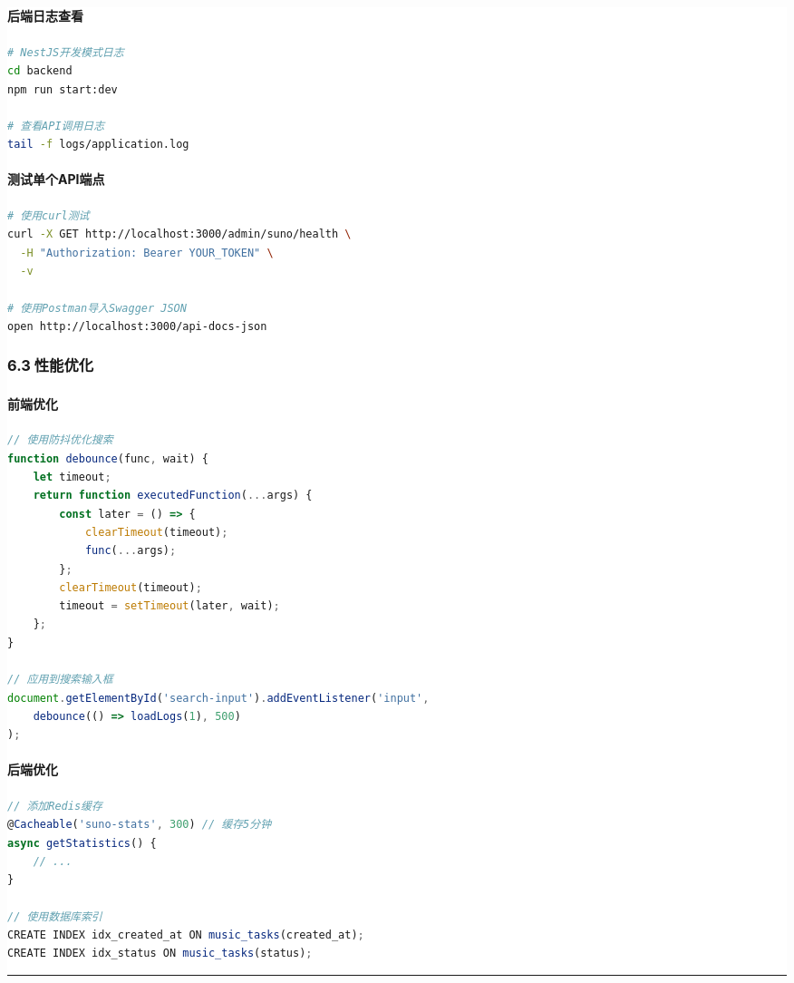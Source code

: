 #### 后端日志查看

```bash
# NestJS开发模式日志
cd backend
npm run start:dev

# 查看API调用日志
tail -f logs/application.log
```

#### 测试单个API端点

```bash
# 使用curl测试
curl -X GET http://localhost:3000/admin/suno/health \
  -H "Authorization: Bearer YOUR_TOKEN" \
  -v

# 使用Postman导入Swagger JSON
open http://localhost:3000/api-docs-json
```

### 6.3 性能优化

#### 前端优化

```javascript
// 使用防抖优化搜索
function debounce(func, wait) {
    let timeout;
    return function executedFunction(...args) {
        const later = () => {
            clearTimeout(timeout);
            func(...args);
        };
        clearTimeout(timeout);
        timeout = setTimeout(later, wait);
    };
}

// 应用到搜索输入框
document.getElementById('search-input').addEventListener('input', 
    debounce(() => loadLogs(1), 500)
);
```

#### 后端优化

```typescript
// 添加Redis缓存
@Cacheable('suno-stats', 300) // 缓存5分钟
async getStatistics() {
    // ...
}

// 使用数据库索引
CREATE INDEX idx_created_at ON music_tasks(created_at);
CREATE INDEX idx_status ON music_tasks(status);
```

---